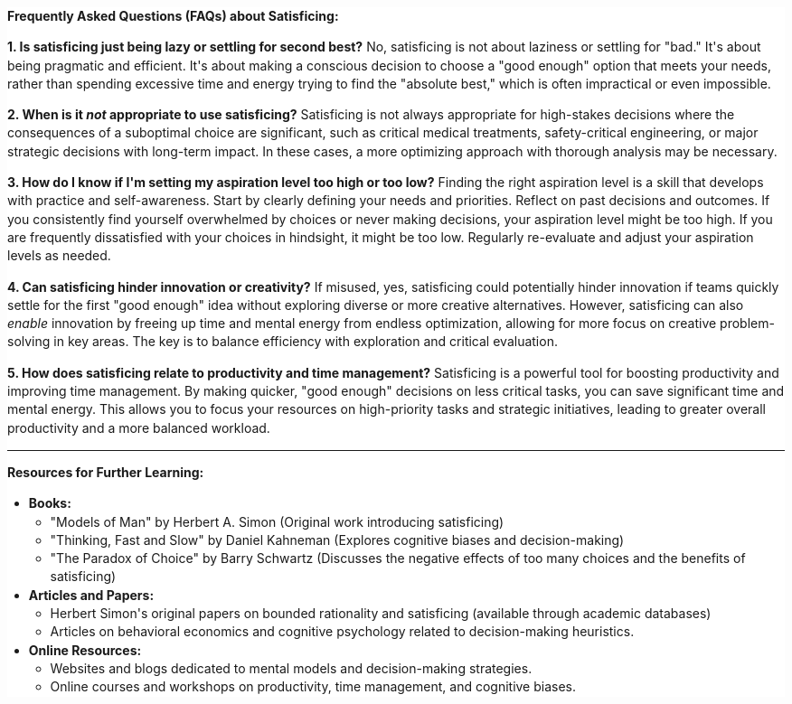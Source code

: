 
**Frequently Asked Questions (FAQs) about Satisficing:**

**1. Is satisficing just being lazy or settling for second best?**
No, satisficing is not about laziness or settling for "bad." It's about being pragmatic and efficient. It's about making a conscious decision to choose a "good enough" option that meets your needs, rather than spending excessive time and energy trying to find the "absolute best," which is often impractical or even impossible.

**2. When is it *not* appropriate to use satisficing?**
Satisficing is not always appropriate for high-stakes decisions where the consequences of a suboptimal choice are significant, such as critical medical treatments, safety-critical engineering, or major strategic decisions with long-term impact. In these cases, a more optimizing approach with thorough analysis may be necessary.

**3. How do I know if I'm setting my aspiration level too high or too low?**
Finding the right aspiration level is a skill that develops with practice and self-awareness. Start by clearly defining your needs and priorities. Reflect on past decisions and outcomes. If you consistently find yourself overwhelmed by choices or never making decisions, your aspiration level might be too high. If you are frequently dissatisfied with your choices in hindsight, it might be too low.  Regularly re-evaluate and adjust your aspiration levels as needed.

**4. Can satisficing hinder innovation or creativity?**
If misused, yes, satisficing could potentially hinder innovation if teams quickly settle for the first "good enough" idea without exploring diverse or more creative alternatives. However, satisficing can also *enable* innovation by freeing up time and mental energy from endless optimization, allowing for more focus on creative problem-solving in key areas. The key is to balance efficiency with exploration and critical evaluation.

**5. How does satisficing relate to productivity and time management?**
Satisficing is a powerful tool for boosting productivity and improving time management. By making quicker, "good enough" decisions on less critical tasks, you can save significant time and mental energy. This allows you to focus your resources on high-priority tasks and strategic initiatives, leading to greater overall productivity and a more balanced workload.

---

**Resources for Further Learning:**

* **Books:**
    * "Models of Man" by Herbert A. Simon (Original work introducing satisficing)
    * "Thinking, Fast and Slow" by Daniel Kahneman (Explores cognitive biases and decision-making)
    * "The Paradox of Choice" by Barry Schwartz (Discusses the negative effects of too many choices and the benefits of satisficing)
* **Articles and Papers:**
    * Herbert Simon's original papers on bounded rationality and satisficing (available through academic databases)
    * Articles on behavioral economics and cognitive psychology related to decision-making heuristics.
* **Online Resources:**
    * Websites and blogs dedicated to mental models and decision-making strategies.
    * Online courses and workshops on productivity, time management, and cognitive biases.